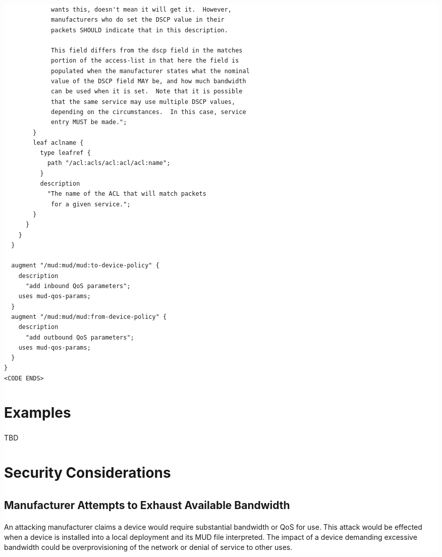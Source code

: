 ~~~~~~~~
             wants this, doesn't mean it will get it.  However,
             manufacturers who do set the DSCP value in their
             packets SHOULD indicate that in this description.

             This field differs from the dscp field in the matches
             portion of the access-list in that here the field is
             populated when the manufacturer states what the nominal
             value of the DSCP field MAY be, and how much bandwidth
             can be used when it is set.  Note that it is possible
             that the same service may use multiple DSCP values,
             depending on the circumstances.  In this case, service
             entry MUST be made.";
        }
        leaf aclname {
          type leafref {
            path "/acl:acls/acl:acl/acl:name";
          }
          description
            "The name of the ACL that will match packets
             for a given service.";
        }
      }
    }
  }

  augment "/mud:mud/mud:to-device-policy" {
    description
      "add inbound QoS parameters";
    uses mud-qos-params;
  }
  augment "/mud:mud/mud:from-device-policy" {
    description
      "add outbound QoS parameters";
    uses mud-qos-params;
  }
}
<CODE ENDS>

~~~~~~~~

Examples
========

TBD


Security Considerations
=======================

Manufacturer Attempts to Exhaust Available Bandwidth
----------------------------------------------------
An attacking manufacturer claims a device would require substantial
bandwidth or QoS for use.  This attack would be effected when a device
is installed into a local deployment and its MUD file interpreted.
The impact of a device demanding excessive bandwidth could be
overprovisioning of the network or denial of service to other uses.
